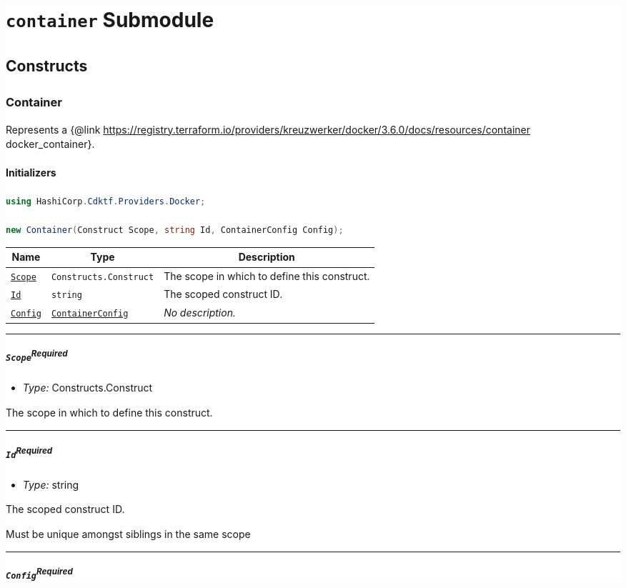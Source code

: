 # `container` Submodule <a name="`container` Submodule" id="@cdktf/provider-docker.container"></a>

## Constructs <a name="Constructs" id="Constructs"></a>

### Container <a name="Container" id="@cdktf/provider-docker.container.Container"></a>

Represents a {@link https://registry.terraform.io/providers/kreuzwerker/docker/3.6.0/docs/resources/container docker_container}.

#### Initializers <a name="Initializers" id="@cdktf/provider-docker.container.Container.Initializer"></a>

```csharp
using HashiCorp.Cdktf.Providers.Docker;

new Container(Construct Scope, string Id, ContainerConfig Config);
```

| **Name** | **Type** | **Description** |
| --- | --- | --- |
| <code><a href="#@cdktf/provider-docker.container.Container.Initializer.parameter.scope">Scope</a></code> | <code>Constructs.Construct</code> | The scope in which to define this construct. |
| <code><a href="#@cdktf/provider-docker.container.Container.Initializer.parameter.id">Id</a></code> | <code>string</code> | The scoped construct ID. |
| <code><a href="#@cdktf/provider-docker.container.Container.Initializer.parameter.config">Config</a></code> | <code><a href="#@cdktf/provider-docker.container.ContainerConfig">ContainerConfig</a></code> | *No description.* |

---

##### `Scope`<sup>Required</sup> <a name="Scope" id="@cdktf/provider-docker.container.Container.Initializer.parameter.scope"></a>

- *Type:* Constructs.Construct

The scope in which to define this construct.

---

##### `Id`<sup>Required</sup> <a name="Id" id="@cdktf/provider-docker.container.Container.Initializer.parameter.id"></a>

- *Type:* string

The scoped construct ID.

Must be unique amongst siblings in the same scope

---

##### `Config`<sup>Required</sup> <a name="Config" id="@cdktf/provider-docker.container.Container.Initializer.parameter.config"></a>
